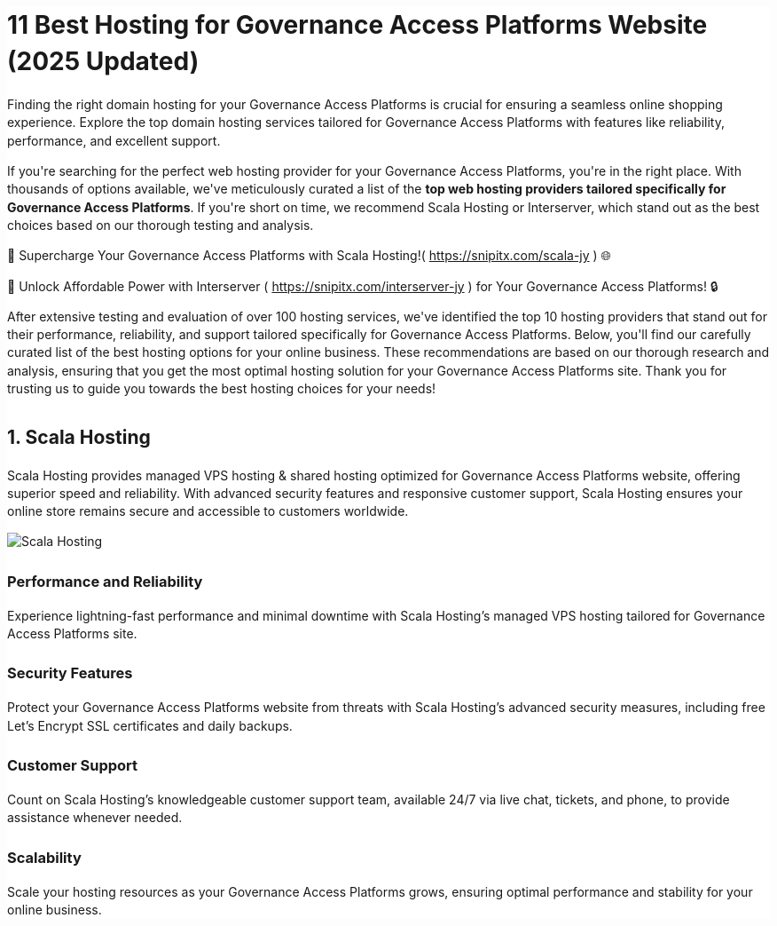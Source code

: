 # 11 Best Hosting for Governance Access Platforms Website (2025 Updated)

Finding the right domain hosting for your Governance Access Platforms is crucial for ensuring a seamless online shopping experience. Explore the top domain hosting services tailored for Governance Access Platforms with features like reliability, performance, and excellent support.

If you're searching for the perfect web hosting provider for your Governance Access Platforms, you're in the right place. With thousands of options available, we've meticulously curated a list of the **top web hosting providers tailored specifically for Governance Access Platforms**. If you're short on time, we recommend Scala Hosting or Interserver, which stand out as the best choices based on our thorough testing and analysis.

🚀 Supercharge Your Governance Access Platforms with Scala Hosting!( https://snipitx.com/scala-jy ) 🌐 

💸 Unlock Affordable Power with Interserver ( https://snipitx.com/interserver-jy ) for Your Governance Access Platforms! 🔒

After extensive testing and evaluation of over 100 hosting services, we've identified the top 10 hosting providers that stand out for their performance, reliability, and support tailored specifically for Governance Access Platforms. Below, you'll find our carefully curated list of the best hosting options for your online business. These recommendations are based on our thorough research and analysis, ensuring that you get the most optimal hosting solution for your Governance Access Platforms site. Thank you for trusting us to guide you towards the best hosting choices for your needs!

## 1. Scala Hosting

Scala Hosting provides managed VPS hosting & shared hosting optimized for Governance Access Platforms website, offering superior speed and reliability. With advanced security features and responsive customer support, Scala Hosting ensures your online store remains secure and accessible to customers worldwide.

![Scala Hosting](https://i.imgur.com/uJ5JIK3.png "Scala Web Hosting")

### Performance and Reliability
Experience lightning-fast performance and minimal downtime with Scala Hosting’s managed VPS hosting tailored for Governance Access Platforms site.

### Security Features
Protect your Governance Access Platforms website from threats with Scala Hosting’s advanced security measures, including free Let’s Encrypt SSL certificates and daily backups.

### Customer Support
Count on Scala Hosting’s knowledgeable customer support team, available 24/7 via live chat, tickets, and phone, to provide assistance whenever needed.

### Scalability
Scale your hosting resources as your Governance Access Platforms grows, ensuring optimal performance and stability for your online business.
